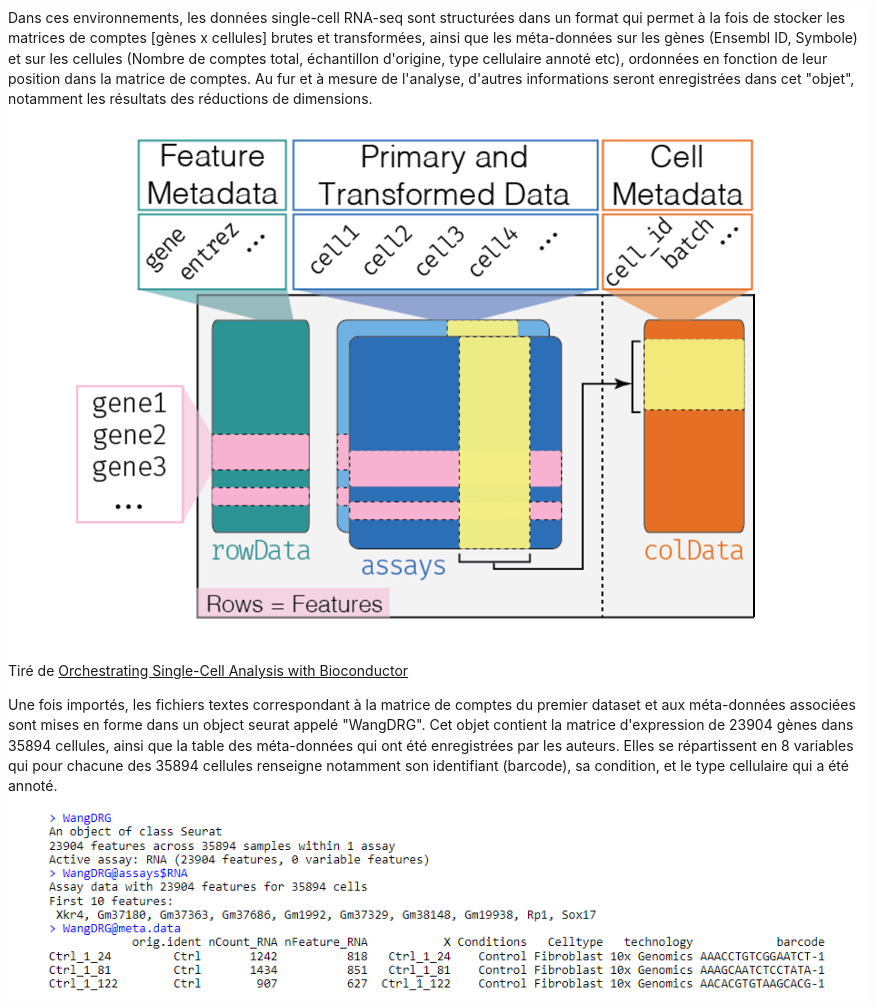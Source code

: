 Dans ces environnements, les données single-cell RNA-seq sont structurées dans un format qui permet à la fois de stocker les matrices de comptes [gènes x cellules] brutes et transformées, ainsi que les méta-données sur les gènes (Ensembl ID, Symbole) et sur les cellules (Nombre de comptes total, échantillon d'origine, type cellulaire annoté etc), ordonnées en fonction de leur position dans la matrice de comptes. Au fur et à mesure de l'analyse, d'autres informations seront enregistrées dans cet "objet", notamment les résultats des réductions de dimensions.

<figure>
  <img src="/images/sce_object.PNG" alt="Objet d'analyse"/>
</figure>

Tiré de [Orchestrating Single-Cell Analysis with Bioconductor](http://bioconductor.org/books/3.13/OSCA/ "Orchestrating Single-Cell Analysis with Bioconductor")

Une fois importés, les fichiers textes correspondant à la matrice de comptes du premier dataset et aux méta-données associées sont mises en forme dans un object seurat appelé "WangDRG". Cet objet contient la matrice d'expression de 23904 gènes dans 35894 cellules, ainsi que la table des méta-données qui ont été enregistrées par les auteurs. Elles se répartissent en 8 variables qui pour chacune des 35894 cellules renseigne notamment son identifiant (barcode), sa condition, et le type cellulaire qui a été annoté.

<figure>
  <img src="/images/Wang_seurat_obj.PNG" alt="WangDRG seurat object"/>
</figure>
